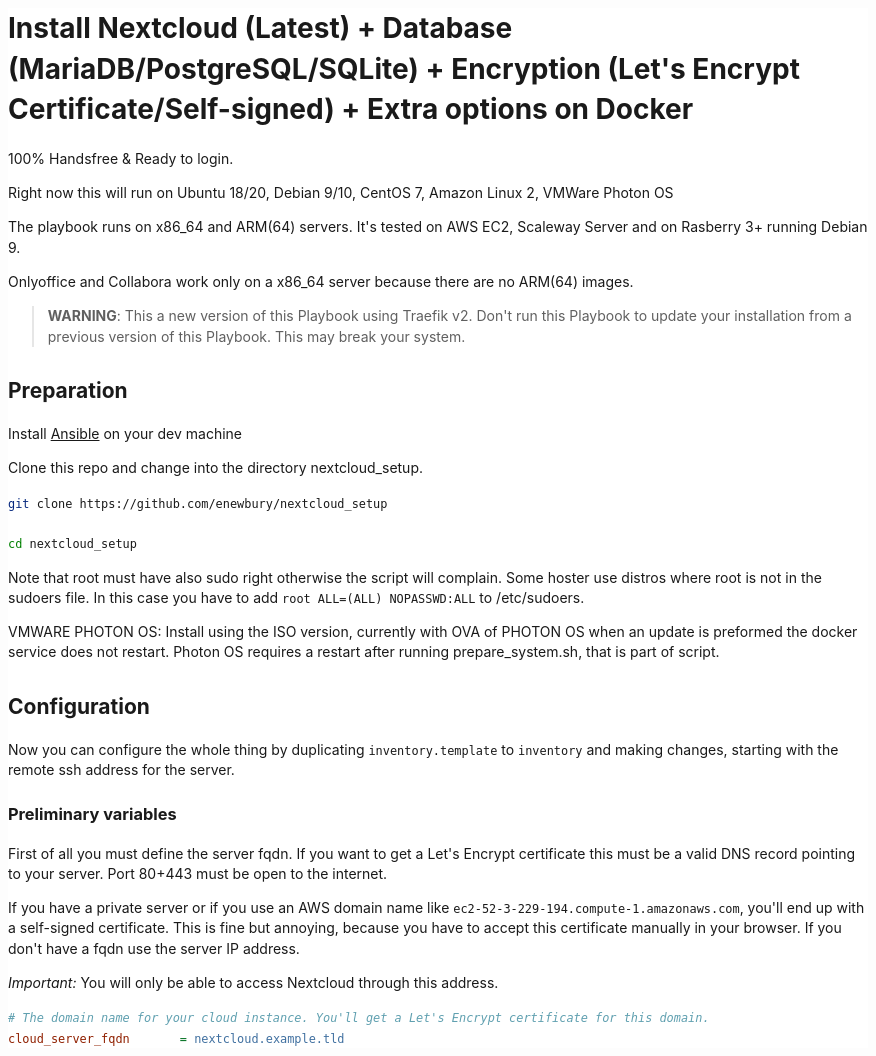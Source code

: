 # Install Nextcloud (Latest) + Database (MariaDB/PostgreSQL/SQLite) + Encryption (Let's Encrypt Certificate/Self-signed) + Extra options on Docker

100% Handsfree & Ready to login.

Right now this will run on Ubuntu 18/20, Debian 9/10, CentOS 7, Amazon Linux 2, VMWare Photon OS

The playbook runs on x86_64 and ARM(64) servers. It's tested on AWS EC2, Scaleway Server and on Rasberry 3+ running Debian 9.

Onlyoffice and Collabora work only on a x86_64 server because there are no ARM(64) images.

> **WARNING**: This a new version of this Playbook using Traefik v2. Don't run this Playbook to update your installation from a previous version of this Playbook. This may break your system.

## Preparation

Install [Ansible](https://www.ansible.com/) on your dev machine

Clone this repo and change into the directory nextcloud_setup.
```bash
git clone https://github.com/enewbury/nextcloud_setup

cd nextcloud_setup
```

Note that root must have also sudo right otherwise the script will complain. Some hoster use distros where root is not in the sudoers file. In this case you have to add `root ALL=(ALL) NOPASSWD:ALL` to /etc/sudoers.

VMWARE PHOTON OS: Install using the ISO version, currently with OVA of PHOTON OS when an update is preformed the docker service does not restart. Photon OS requires a restart after running prepare_system.sh, that is part of script.

## Configuration

Now you can configure the whole thing by duplicating `inventory.template` to `inventory` and making changes, starting with the remote ssh address for the server.

### Preliminary variables

First of all you must define the server fqdn. If you want to get a Let's Encrypt certificate this must be a valid DNS record pointing to your server. Port 80+443 must be open to the internet. 

If you have a private server or if you use an AWS domain name like `ec2-52-3-229-194.compute-1.amazonaws.com`, you'll end up with a self-signed certificate. This is fine but annoying, because you have to accept this certificate manually in your browser. If you don't have a fqdn use the server IP address.

*Important:* You will only be able to access Nextcloud through this address. 
```ini
# The domain name for your cloud instance. You'll get a Let's Encrypt certificate for this domain.
cloud_server_fqdn       = nextcloud.example.tld
```
